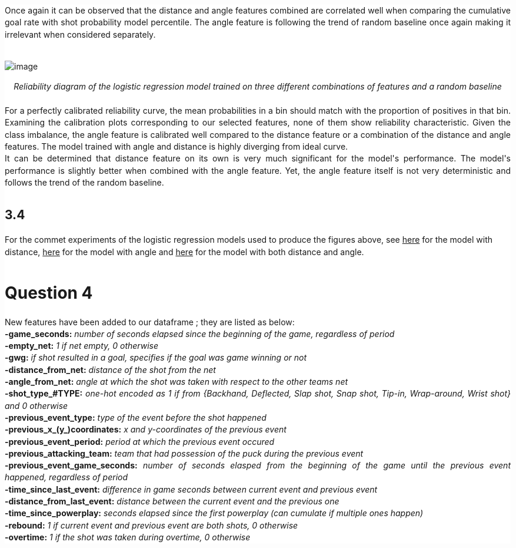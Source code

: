<div style="text-align: justify">
Once again it can be observed that the distance and angle features combined are correlated well when comparing the cumulative goal rate with shot probability model percentile. The angle feature is following the trend of random baseline once again making it irrelevant when considered separately.
    </div><br>

![image](./figures/milestone2/Q3_Calibration_Curve.png)
<div style="text-align: center"><i>Reliability diagram of the logistic regression model trained on three different combinations of features and a random baseline</i></div><br>

<div style="text-align: justify">
    For a perfectly calibrated reliability curve, the mean probabilities in a bin should match with the proportion of positives in that bin.
Examining the calibration plots corresponding to our selected features, none of them show reliability characteristic. Given the class imbalance,
the angle feature is calibrated well compared to the distance feature or a combination of the distance and angle features. The model trained with angle and distance is highly diverging from ideal curve.
    </div>

<div style="text-align: justify">
It can be determined that distance feature on its own is very much significant for the model's performance. The model's performance is slightly better when combined with the angle feature. Yet, the angle feature itself is not very deterministic and follows the trend of the random baseline.
    </div>
    
## 3.4

For the commet experiments of the logistic regression models used to produce the figures above, see [here](https://www.comet.ml/kleitoun/logistic-regression-models/78268c46a1a046ffa079220699978f03) for the model with distance, [here](https://www.comet.ml/kleitoun/logistic-regression-models/d64fa21338234fae9dfbe6f7967f7794?experiment-tab=chart&showOutliers=true&smoothing=0&transformY=smoothing&xAxis=step) for the model with angle and [here](https://www.comet.ml/kleitoun/logistic-regression-models/d21ff70537c148b28d675bf523330055?experiment-tab=chart&showOutliers=true&smoothing=0&transformY=smoothing&xAxis=step) for the model with both distance and angle.
    
# Question 4
<div style="text-align: justify">
    New features have been added to our dataframe ; they are listed as below:<br>
    <b>-game_seconds:</b> <i>number of seconds elapsed since the beginning of the game, regardless of period</i><br>
    <b>-empty_net:</b> <i> 1 if net empty, 0 otherwise</i><br>
    <b>-gwg:</b> <i> if shot resulted in a goal, specifies if the goal was game winning or not</i><br>
    <b>-distance_from_net:</b> <i>distance of the shot from the net</i><br>
    <b>-angle_from_net:</b> <i>angle at which the shot was taken with respect to the other teams net</i><br>
    <b>-shot_type_#TYPE:</b> <i>one-hot encoded as 1 if from {Backhand, Deflected, Slap shot, Snap shot, Tip-in, Wrap-around, Wrist shot} and 0 otherwise</i><br>
    <b>-previous_event_type:</b> <i>type of the event before the shot happened</i><br>
    <b>-previous_x_(y_)coordinates:</b> <i>x and y-coordinates of the previous event</i><br>
    <b>-previous_event_period:</b> <i>period at which the previous event occured</i><br>
    <b>-previous_attacking_team:</b> <i>team that had possession of the puck during the previous event</i><br>
    <b>-previous_event_game_seconds:</b> <i>number of seconds elasped from the beginning of the game until the previous event happened, regardless of period</i><br>
    <b>-time_since_last_event:</b> <i>difference in game seconds between current event and previous event</i><br>
    <b>-distance_from_last_event:</b> <i>distance between the current event and the previous one</i><br>
    <b>-time_since_powerplay:</b> <i>seconds elapsed since the first powerplay (can cumulate if multiple ones happen)</i><br>
    <b>-rebound:</b> <i>1 if current event and previous event are both shots, 0 otherwise</i><br>
    <b>-overtime:</b> <i>1 if the shot was taken during overtime, 0 otherwise</i><br>